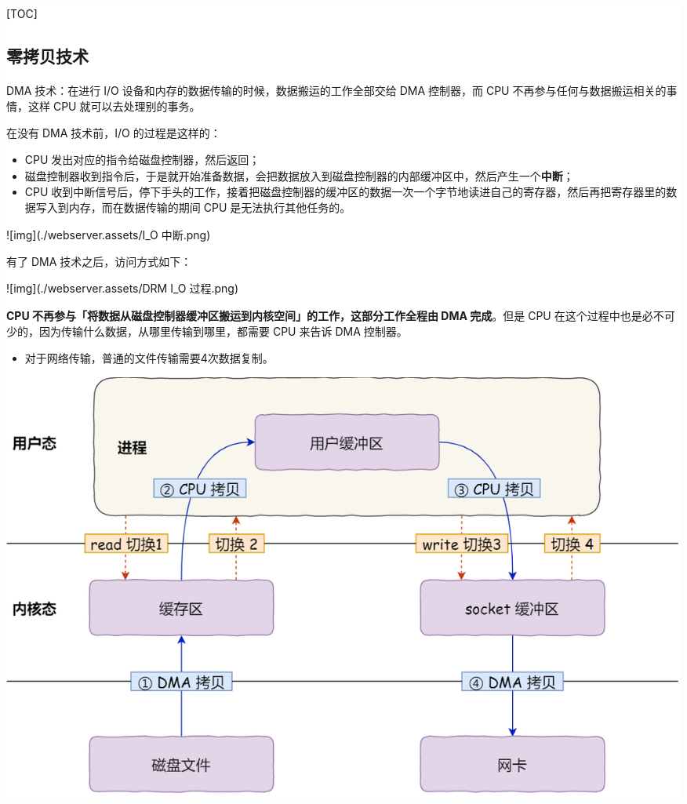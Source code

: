 [TOC]

## 零拷贝技术

DMA 技术：在进行 I/O 设备和内存的数据传输的时候，数据搬运的工作全部交给 DMA 控制器，而 CPU 不再参与任何与数据搬运相关的事情，这样 CPU 就可以去处理别的事务。



在没有 DMA 技术前，I/O 的过程是这样的：

- CPU 发出对应的指令给磁盘控制器，然后返回；
- 磁盘控制器收到指令后，于是就开始准备数据，会把数据放入到磁盘控制器的内部缓冲区中，然后产生一个**中断**；
- CPU 收到中断信号后，停下手头的工作，接着把磁盘控制器的缓冲区的数据一次一个字节地读进自己的寄存器，然后再把寄存器里的数据写入到内存，而在数据传输的期间 CPU 是无法执行其他任务的。

![img](./webserver.assets/I_O 中断.png)





有了 DMA 技术之后，访问方式如下：

![img](./webserver.assets/DRM I_O 过程.png)

**CPU 不再参与「将数据从磁盘控制器缓冲区搬运到内核空间」的工作，这部分工作全程由 DMA 完成**。但是 CPU 在这个过程中也是必不可少的，因为传输什么数据，从哪里传输到哪里，都需要 CPU 来告诉 DMA 控制器。





- 对于网络传输，普通的文件传输需要4次数据复制。

![img](./webserver.assets/传统文件传输.png)
